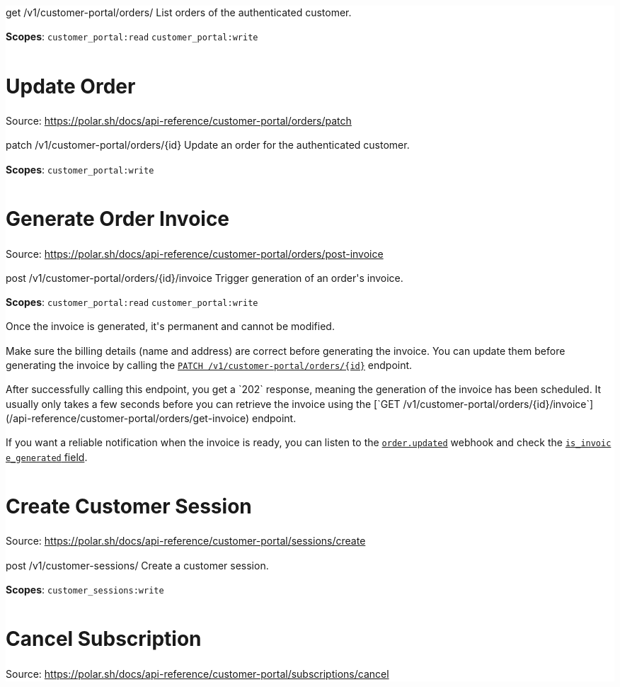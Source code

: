 get /v1/customer-portal/orders/
List orders of the authenticated customer.

**Scopes**: `customer_portal:read` `customer_portal:write`



# Update Order
Source: https://polar.sh/docs/api-reference/customer-portal/orders/patch

patch /v1/customer-portal/orders/{id}
Update an order for the authenticated customer.

**Scopes**: `customer_portal:write`



# Generate Order Invoice
Source: https://polar.sh/docs/api-reference/customer-portal/orders/post-invoice

post /v1/customer-portal/orders/{id}/invoice
Trigger generation of an order's invoice.

**Scopes**: `customer_portal:read` `customer_portal:write`

<Warning>
  Once the invoice is generated, it's permanent and cannot be modified.

  Make sure the billing details (name and address) are correct before generating the invoice. You can update them before generating the invoice by calling the [`PATCH /v1/customer-portal/orders/{id}`](/api-reference/customer-portal/orders/patch) endpoint.
</Warning>

<Note>
  After successfully calling this endpoint, you get a `202` response, meaning
  the generation of the invoice has been scheduled. It usually only takes a few
  seconds before you can retrieve the invoice using the [`GET /v1/customer-portal/orders/{id}/invoice`](/api-reference/customer-portal/orders/get-invoice) endpoint.

  If you want a reliable notification when the invoice is ready, you can listen to the
  [`order.updated`](/api-reference/webhooks/order.updated) webhook and check the [`is_invoice_generated` field](/api-reference/webhooks/order.updated#schema-data-is-invoice-generated).
</Note>


# Create Customer Session
Source: https://polar.sh/docs/api-reference/customer-portal/sessions/create

post /v1/customer-sessions/
Create a customer session.

**Scopes**: `customer_sessions:write`



# Cancel Subscription
Source: https://polar.sh/docs/api-reference/customer-portal/subscriptions/cancel
